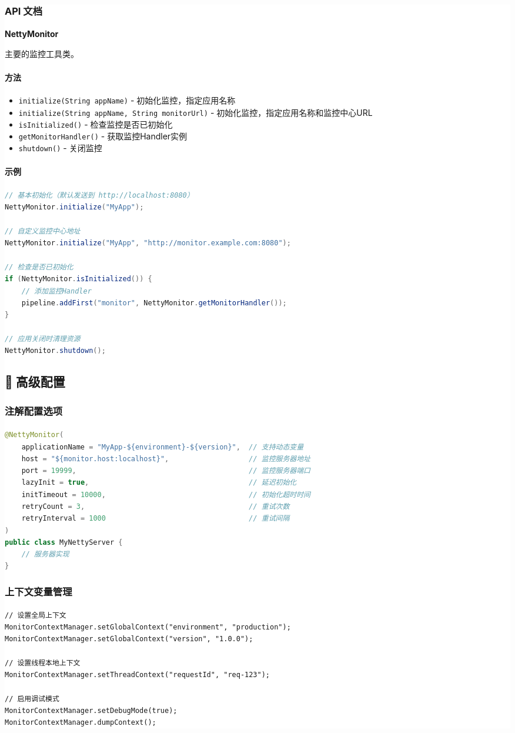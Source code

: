 ### API 文档

**NettyMonitor**

主要的监控工具类。

#### 方法

- `initialize(String appName)` - 初始化监控，指定应用名称
- `initialize(String appName, String monitorUrl)` - 初始化监控，指定应用名称和监控中心URL
- `isInitialized()` - 检查监控是否已初始化
- `getMonitorHandler()` - 获取监控Handler实例
- `shutdown()` - 关闭监控

#### 示例

```java
// 基本初始化（默认发送到 http://localhost:8080）
NettyMonitor.initialize("MyApp");

// 自定义监控中心地址
NettyMonitor.initialize("MyApp", "http://monitor.example.com:8080");

// 检查是否已初始化
if (NettyMonitor.isInitialized()) {
    // 添加监控Handler
    pipeline.addFirst("monitor", NettyMonitor.getMonitorHandler());
}

// 应用关闭时清理资源
NettyMonitor.shutdown();
```


## 🔧 高级配置

### 注解配置选项
```java
@NettyMonitor(
    applicationName = "MyApp-${environment}-${version}",  // 支持动态变量
    host = "${monitor.host:localhost}",                   // 监控服务器地址
    port = 19999,                                         // 监控服务器端口
    lazyInit = true,                                      // 延迟初始化
    initTimeout = 10000,                                  // 初始化超时时间
    retryCount = 3,                                       // 重试次数
    retryInterval = 1000                                  // 重试间隔
)
public class MyNettyServer {
    // 服务器实现
}
```

### 上下文变量管理
```
// 设置全局上下文
MonitorContextManager.setGlobalContext("environment", "production");
MonitorContextManager.setGlobalContext("version", "1.0.0");

// 设置线程本地上下文
MonitorContextManager.setThreadContext("requestId", "req-123");

// 启用调试模式
MonitorContextManager.setDebugMode(true);
MonitorContextManager.dumpContext();
```
